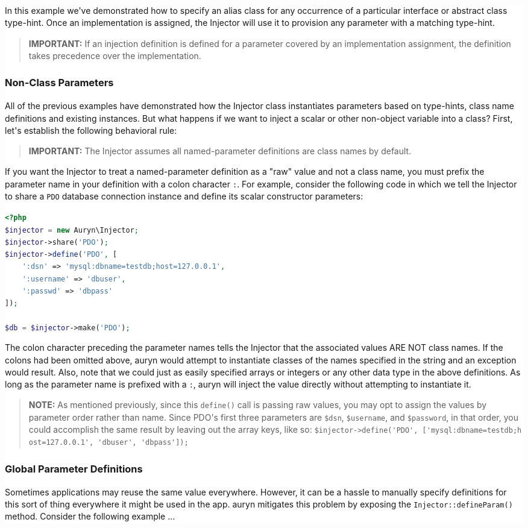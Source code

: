 In this example we've demonstrated how to specify an alias class for any occurrence of a particular
interface or abstract class type-hint. Once an implementation is assigned, the Injector will use it
to provision any parameter with a matching type-hint.

> **IMPORTANT:** If an injection definition is defined for a parameter covered by an implementation
assignment, the definition takes precedence over the implementation.

### Non-Class Parameters

All of the previous examples have demonstrated how the Injector class instantiates parameters based
on type-hints, class name definitions and existing instances. But what happens if we want to inject
a scalar or other non-object variable into a class? First, let's establish the following behavioral
rule:

> **IMPORTANT:** The Injector assumes all named-parameter definitions are class names by default.

If you want the Injector to treat a named-parameter definition as a "raw" value and not a class name,
you must prefix the parameter name in your definition with a colon character `:`. For example,
consider the following code in which we tell the Injector to share a `PDO` database connection
instance and define its scalar constructor parameters:

```php
<?php
$injector = new Auryn\Injector;
$injector->share('PDO');
$injector->define('PDO', [
    ':dsn' => 'mysql:dbname=testdb;host=127.0.0.1',
    ':username' => 'dbuser',
    ':passwd' => 'dbpass'
]);

$db = $injector->make('PDO');
```

The colon character preceding the parameter names tells the Injector that the associated values ARE
NOT class names. If the colons had been omitted above, auryn would attempt to instantiate classes of
the names specified in the string and an exception would result. Also, note that we could just as
easily specified arrays or integers or any other data type in the above definitions. As long as the
parameter name is prefixed with a `:`, auryn will inject the value directly without attempting to
instantiate it.

> **NOTE:** As mentioned previously, since this `define()` call is passing raw values, you may opt to
assign the values by parameter order rather than name. Since PDO's first three parameters are `$dsn`,
`$username`, and `$password`, in that order, you could accomplish the same result by leaving out the
array keys, like so:
`$injector->define('PDO', ['mysql:dbname=testdb;host=127.0.0.1', 'dbuser', 'dbpass']);`

### Global Parameter Definitions

Sometimes applications may reuse the same value everywhere. However, it can be a hassle to manually
specify definitions for this sort of thing everywhere it might be used in the app. auryn mitigates
this problem by exposing the `Injector::defineParam()` method. Consider the following example ...
